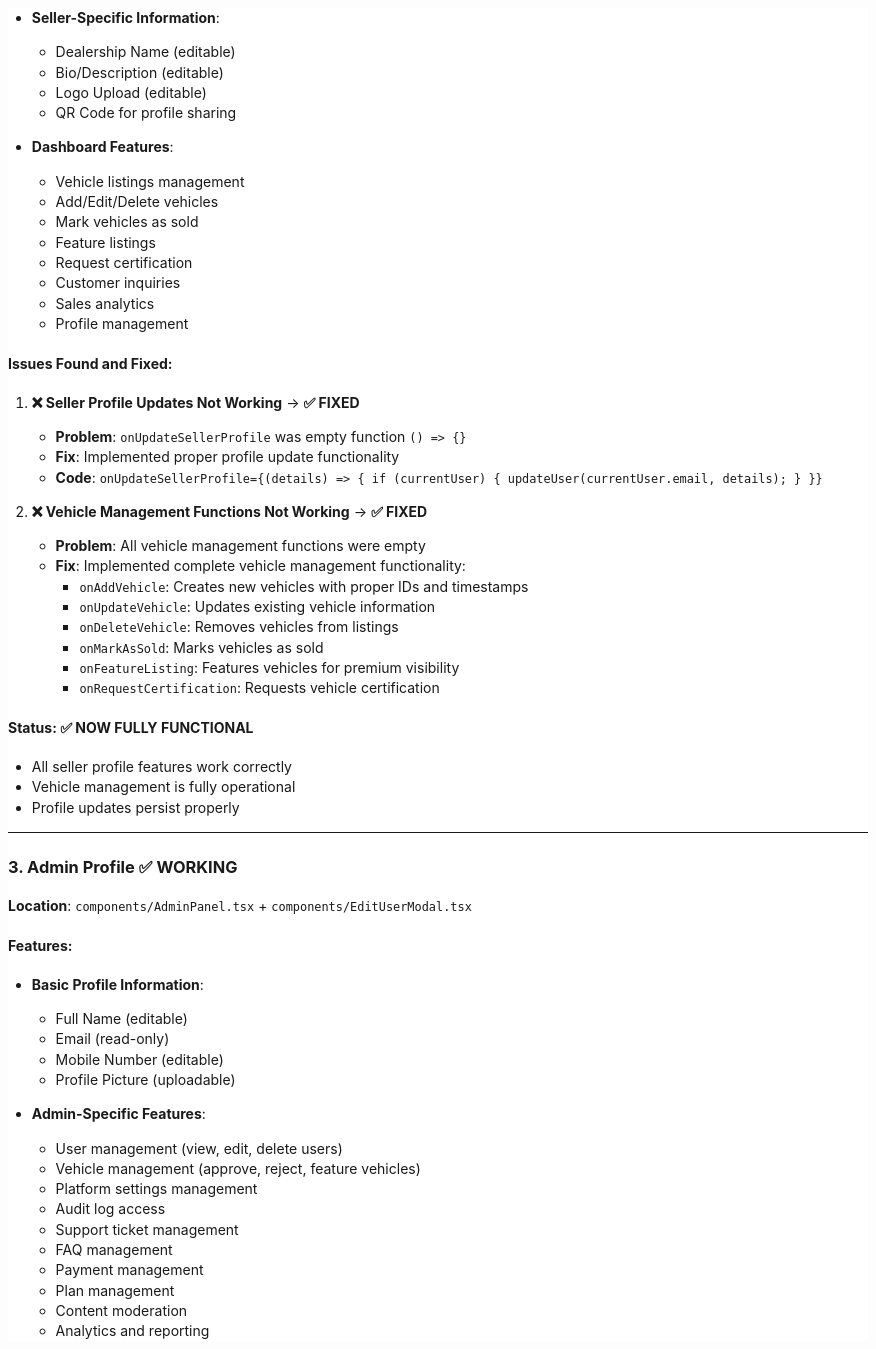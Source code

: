 - **Seller-Specific Information**:
  - Dealership Name (editable)
  - Bio/Description (editable)
  - Logo Upload (editable)
  - QR Code for profile sharing

- **Dashboard Features**:
  - Vehicle listings management
  - Add/Edit/Delete vehicles
  - Mark vehicles as sold
  - Feature listings
  - Request certification
  - Customer inquiries
  - Sales analytics
  - Profile management

#### Issues Found and Fixed:
1. **❌ Seller Profile Updates Not Working** → **✅ FIXED**
   - **Problem**: `onUpdateSellerProfile` was empty function `() => {}`
   - **Fix**: Implemented proper profile update functionality
   - **Code**: `onUpdateSellerProfile={(details) => { if (currentUser) { updateUser(currentUser.email, details); } }}`

2. **❌ Vehicle Management Functions Not Working** → **✅ FIXED**
   - **Problem**: All vehicle management functions were empty
   - **Fix**: Implemented complete vehicle management functionality:
     - `onAddVehicle`: Creates new vehicles with proper IDs and timestamps
     - `onUpdateVehicle`: Updates existing vehicle information
     - `onDeleteVehicle`: Removes vehicles from listings
     - `onMarkAsSold`: Marks vehicles as sold
     - `onFeatureListing`: Features vehicles for premium visibility
     - `onRequestCertification`: Requests vehicle certification

#### Status: ✅ **NOW FULLY FUNCTIONAL**
- All seller profile features work correctly
- Vehicle management is fully operational
- Profile updates persist properly

---

### 3. **Admin Profile** ✅ WORKING
**Location**: `components/AdminPanel.tsx` + `components/EditUserModal.tsx`

#### Features:
- **Basic Profile Information**:
  - Full Name (editable)
  - Email (read-only)
  - Mobile Number (editable)
  - Profile Picture (uploadable)

- **Admin-Specific Features**:
  - User management (view, edit, delete users)
  - Vehicle management (approve, reject, feature vehicles)
  - Platform settings management
  - Audit log access
  - Support ticket management
  - FAQ management
  - Payment management
  - Plan management
  - Content moderation
  - Analytics and reporting
